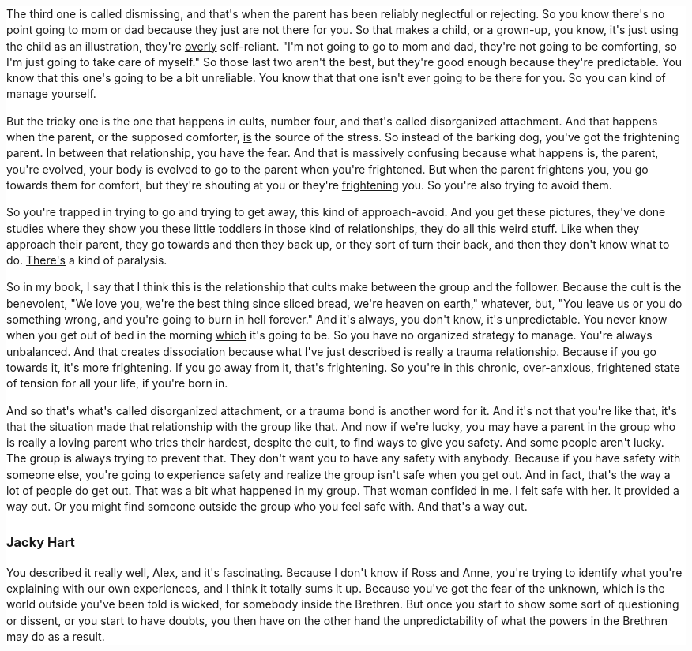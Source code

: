 The third one is called dismissing, and that's when the parent has been reliably neglectful or rejecting. So you know there's no point going to mom or dad because they just are not there for you. So that makes a child, or a grown-up, you know, it's just using the child as an illustration, they're [overly](https://www.youtube.com/watch?v=B8iAsWWzj0k&t=4756s) self-reliant. "I'm not going to go to mom and dad, they're not going to be comforting, so I'm just going to take care of myself." So those last two aren't the best, but they're good enough because they're predictable. You know that this one's going to be a bit unreliable. You know that that one isn't ever going to be there for you. So you can kind of manage yourself.

But the tricky one is the one that happens in cults, number four, and that's called disorganized attachment. And that happens when the parent, or the supposed comforter, [is](https://www.youtube.com/watch?v=B8iAsWWzj0k&t=4795s) the source of the stress. So instead of the barking dog, you've got the frightening parent. In between that relationship, you have the fear. And that is massively confusing because what happens is, the parent, you're evolved, your body is evolved to go to the parent when you're frightened. But when the parent frightens you, you go towards them for comfort, but they're shouting at you or they're [frightening](https://www.youtube.com/watch?v=B8iAsWWzj0k&t=4825s) you. So you're also trying to avoid them.

So you're trapped in trying to go and trying to get away, this kind of approach-avoid. And you get these pictures, they've done studies where they show you these little toddlers in those kind of relationships, they do all this weird stuff. Like when they approach their parent, they go towards and then they back up, or they sort of turn their back, and then they don't know what to do. [There's](https://www.youtube.com/watch?v=B8iAsWWzj0k&t=4856s) a kind of paralysis.

So in my book, I say that I think this is the relationship that cults make between the group and the follower. Because the cult is the benevolent, "We love you, we're the best thing since sliced bread, we're heaven on earth," whatever, but, "You leave us or you do something wrong, and you're going to burn in hell forever." And it's always, you don't know, it's unpredictable. You never know when you get out of bed in the morning [which](https://www.youtube.com/watch?v=B8iAsWWzj0k&t=4889s) it's going to be. So you have no organized strategy to manage. You're always unbalanced. And that creates dissociation because what I've just described is really a trauma relationship. Because if you go towards it, it's more frightening. If you go away from it, that's frightening. So you're in this chronic, over-anxious, frightened state of tension for all your life, if you're born in.

And so that's what's called disorganized attachment, or a trauma bond is another word for it. And it's not that you're like that, it's that the situation made that relationship with the group like that. And now if we're lucky, you may have a parent in the group who is really a loving parent who tries their hardest, despite the cult, to find ways to give you safety. And some people aren't lucky. The group is always trying to prevent that. They don't want you to have any safety with anybody. Because if you have safety with someone else, you're going to experience safety and realize the group isn't safe when you get out. And in fact, that's the way a lot of people do get out. That was a bit what happened in my group. That woman confided in me. I felt safe with her. It provided a way out. Or you might find someone outside the group who you feel safe with. And that's a way out.

### [**Jacky Hart**](https://www.youtube.com/watch?v=B8iAsWWzj0k&t=5004s)

You described it really well, Alex, and it's fascinating. Because I don't know if Ross and Anne, you're trying to identify what you're explaining with our own experiences, and I think it totally sums it up. Because you've got the fear of the unknown, which is the world outside you've been told is wicked, for somebody inside the Brethren. But once you start to show some sort of questioning or dissent, or you start to have doubts, you then have on the other hand the unpredictability of what the powers in the Brethren may do as a result.
